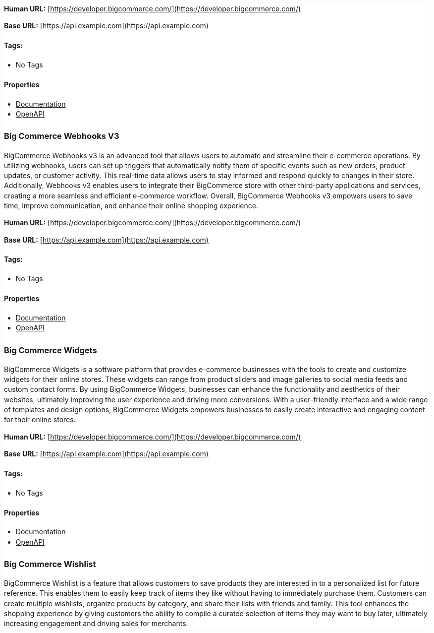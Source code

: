 **Human URL:** [https://developer.bigcommerce.com/](https://developer.bigcommerce.com/)

**Base URL:** [https://api.example.com](https://api.example.com)


#### Tags:

 - No Tags

#### Properties

- [Documentation](https://developer.bigcommerce.com/)
- [OpenAPI](openapi/themes-openapi-original.yml)
### Big Commerce Webhooks V3
BigCommerce Webhooks v3 is an advanced tool that allows users to automate and streamline their e-commerce operations. By utilizing webhooks, users can set up triggers that automatically notify them of specific events such as new orders, product updates, or customer activity. This real-time data allows users to stay informed and respond quickly to changes in their store. Additionally, Webhooks v3 enables users to integrate their BigCommerce store with other third-party applications and services, creating a more seamless and efficient e-commerce workflow. Overall, BigCommerce Webhooks v3 empowers users to save time, improve communication, and enhance their online shopping experience.

**Human URL:** [https://developer.bigcommerce.com/](https://developer.bigcommerce.com/)

**Base URL:** [https://api.example.com](https://api.example.com)


#### Tags:

 - No Tags

#### Properties

- [Documentation](https://developer.bigcommerce.com/)
- [OpenAPI](openapi/webhooks-v3-openapi-original.yml)
### Big Commerce Widgets
BigCommerce Widgets is a software platform that provides e-commerce businesses with the tools to create and customize widgets for their online stores. These widgets can range from product sliders and image galleries to social media feeds and custom contact forms. By using BigCommerce Widgets, businesses can enhance the functionality and aesthetics of their websites, ultimately improving the user experience and driving more conversions. With a user-friendly interface and a wide range of templates and design options, BigCommerce Widgets empowers businesses to easily create interactive and engaging content for their online stores.

**Human URL:** [https://developer.bigcommerce.com/](https://developer.bigcommerce.com/)

**Base URL:** [https://api.example.com](https://api.example.com)


#### Tags:

 - No Tags

#### Properties

- [Documentation](https://developer.bigcommerce.com/)
- [OpenAPI](openapi/widgets-openapi-original.yml)
### Big Commerce Wishlist
BigCommerce Wishlist is a feature that allows customers to save products they are interested in to a personalized list for future reference. This enables them to easily keep track of items they like without having to immediately purchase them. Customers can create multiple wishlists, organize products by category, and share their lists with friends and family. This tool enhances the shopping experience by giving customers the ability to compile a curated selection of items they may want to buy later, ultimately increasing engagement and driving sales for merchants.
